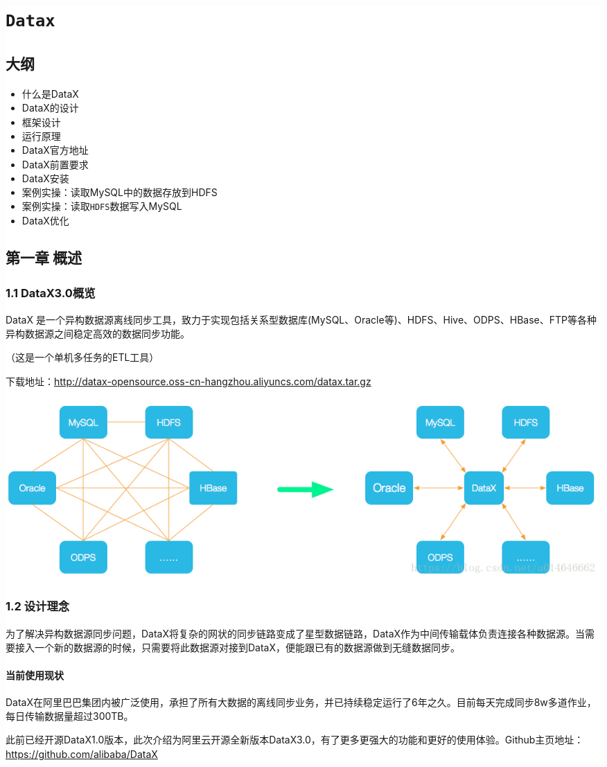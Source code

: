 # `Datax`
## 大纲

* 什么是DataX
* DataX的设计
* 框架设计
* 运行原理
* DataX官方地址
* DataX前置要求
* DataX安装
* 案例实操：读取MySQL中的数据存放到HDFS
* 案例实操：读取`HDFS`数据写入MySQL
* DataX优化

##  第一章 概述

### 1.1  DataX3.0概览

 DataX 是一个异构数据源离线同步工具，致力于实现包括关系型数据库(MySQL、Oracle等)、HDFS、Hive、ODPS、HBase、FTP等各种异构数据源之间稳定高效的数据同步功能。

（这是一个单机多任务的ETL工具）

下载地址：http://datax-opensource.oss-cn-hangzhou.aliyuncs.com/datax.tar.gz

![image DataX3.0概述](assets/01.png)

### 1.2 设计理念

为了解决异构数据源同步问题，DataX将复杂的网状的同步链路变成了星型数据链路，DataX作为中间传输载体负责连接各种数据源。当需要接入一个新的数据源的时候，只需要将此数据源对接到DataX，便能跟已有的数据源做到无缝数据同步。

#### 当前使用现状

DataX在阿里巴巴集团内被广泛使用，承担了所有大数据的离线同步业务，并已持续稳定运行了6年之久。目前每天完成同步8w多道作业，每日传输数据量超过300TB。

此前已经开源DataX1.0版本，此次介绍为阿里云开源全新版本DataX3.0，有了更多更强大的功能和更好的使用体验。Github主页地址：https://github.com/alibaba/DataX
